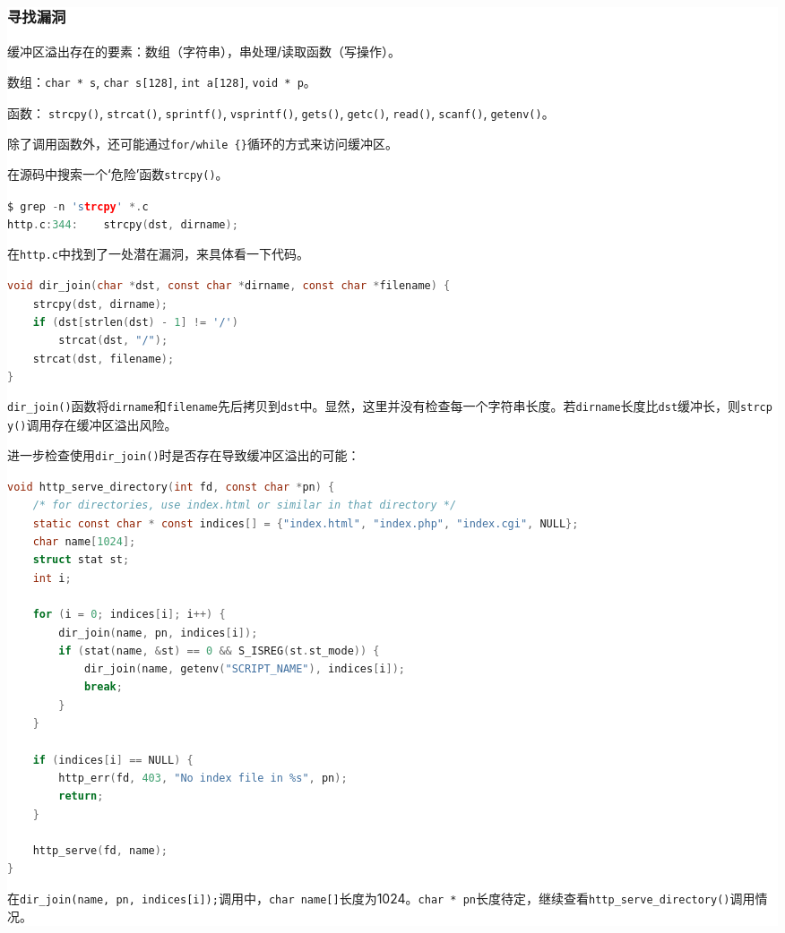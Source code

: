 
### 寻找漏洞

缓冲区溢出存在的要素：数组（字符串），串处理/读取函数（写操作）。

数组：`char * s`, `char s[128]`, `int a[128]`, `void * p`。

函数： `strcpy()`, `strcat()`, `sprintf()`, `vsprintf()`, `gets()`, `getc()`, `read()`, `scanf()`, `getenv()`。

除了调用函数外，还可能通过`for/while {}`循环的方式来访问缓冲区。

在源码中搜索一个‘危险’函数`strcpy()`。

``` c
$ grep -n 'strcpy' *.c
http.c:344:    strcpy(dst, dirname);
```
在`http.c`中找到了一处潜在漏洞，来具体看一下代码。

``` c
void dir_join(char *dst, const char *dirname, const char *filename) {
    strcpy(dst, dirname);
    if (dst[strlen(dst) - 1] != '/')
        strcat(dst, "/");
    strcat(dst, filename);
}
```

`dir_join()`函数将`dirname`和`filename`先后拷贝到`dst`中。显然，这里并没有检查每一个字符串长度。若`dirname`长度比`dst`缓冲长，则`strcpy()`调用存在缓冲区溢出风险。

进一步检查使用`dir_join()`时是否存在导致缓冲区溢出的可能：

``` c
void http_serve_directory(int fd, const char *pn) {
    /* for directories, use index.html or similar in that directory */
    static const char * const indices[] = {"index.html", "index.php", "index.cgi", NULL};
    char name[1024];
    struct stat st;
    int i;

    for (i = 0; indices[i]; i++) {
        dir_join(name, pn, indices[i]);
        if (stat(name, &st) == 0 && S_ISREG(st.st_mode)) {
            dir_join(name, getenv("SCRIPT_NAME"), indices[i]);
            break;
        }
    }

    if (indices[i] == NULL) {
        http_err(fd, 403, "No index file in %s", pn);
        return;
    }

    http_serve(fd, name);
}
```
在`dir_join(name, pn, indices[i]);`调用中，`char name[]`长度为1024。`char * pn`长度待定，继续查看`http_serve_directory()`调用情况。
